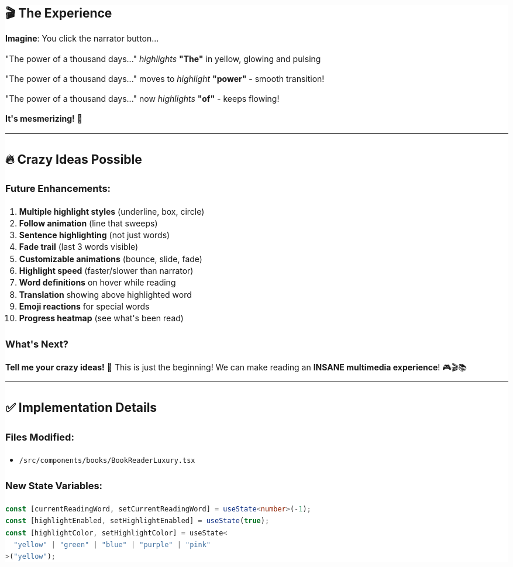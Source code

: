 
## 🎬 The Experience

**Imagine**:
You click the narrator button...

"The power of a thousand days..."
_highlights_ **"The"** in yellow, glowing and pulsing

"The power of a thousand days..."
moves to _highlight_ **"power"** - smooth transition!

"The power of a thousand days..."
now _highlights_ **"of"** - keeps flowing!

**It's mesmerizing!** 🤯

---

## 🔥 Crazy Ideas Possible

### Future Enhancements:

1. **Multiple highlight styles** (underline, box, circle)
2. **Follow animation** (line that sweeps)
3. **Sentence highlighting** (not just words)
4. **Fade trail** (last 3 words visible)
5. **Customizable animations** (bounce, slide, fade)
6. **Highlight speed** (faster/slower than narrator)
7. **Word definitions** on hover while reading
8. **Translation** showing above highlighted word
9. **Emoji reactions** for special words
10. **Progress heatmap** (see what's been read)

### What's Next?

**Tell me your crazy ideas!** 🚀
This is just the beginning! We can make reading an **INSANE multimedia experience**! 🎮🎬📚

---

## ✅ Implementation Details

### Files Modified:

- `/src/components/books/BookReaderLuxury.tsx`

### New State Variables:

```typescript
const [currentReadingWord, setCurrentReadingWord] = useState<number>(-1);
const [highlightEnabled, setHighlightEnabled] = useState(true);
const [highlightColor, setHighlightColor] = useState<
  "yellow" | "green" | "blue" | "purple" | "pink"
>("yellow");
```
